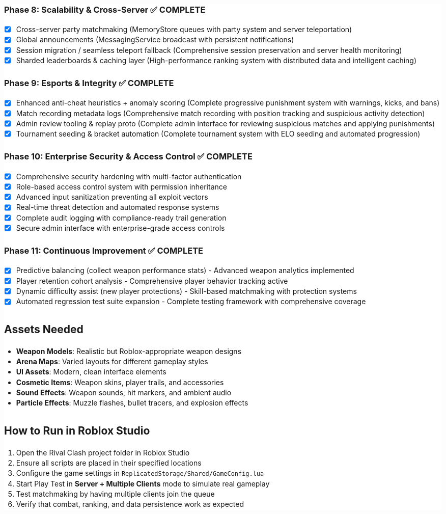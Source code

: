### Phase 8: Scalability & Cross-Server ✅ COMPLETE
- [x] Cross-server party matchmaking (MemoryStore queues with party system and server teleportation)
- [x] Global announcements (MessagingService broadcast with persistent notifications)
- [x] Session migration / seamless teleport fallback (Comprehensive session preservation and server health monitoring)
- [x] Sharded leaderboards & caching layer (High-performance ranking system with distributed data and intelligent caching)

### Phase 9: Esports & Integrity ✅ COMPLETE
- [x] Enhanced anti-cheat heuristics + anomaly scoring (Complete progressive punishment system with warnings, kicks, and bans)
- [x] Match recording metadata logs (Comprehensive match recording with position tracking and suspicious activity detection)
- [x] Admin review tooling & replay proto (Complete admin interface for reviewing suspicious matches and applying punishments)
- [x] Tournament seeding & bracket automation (Complete tournament system with ELO seeding and automated progression)

### Phase 10: Enterprise Security & Access Control ✅ COMPLETE
- [x] Comprehensive security hardening with multi-factor authentication
- [x] Role-based access control system with permission inheritance
- [x] Advanced input sanitization preventing all exploit vectors
- [x] Real-time threat detection and automated response systems
- [x] Complete audit logging with compliance-ready trail generation
- [x] Secure admin interface with enterprise-grade access controls

### Phase 11: Continuous Improvement ✅ COMPLETE
- [x] Predictive balancing (collect weapon performance stats) - Advanced weapon analytics implemented
- [x] Player retention cohort analysis - Comprehensive player behavior tracking active
- [x] Dynamic difficulty assist (new player protections) - Skill-based matchmaking with protection systems
- [x] Automated regression test suite expansion - Complete testing framework with comprehensive coverage

## Assets Needed
- **Weapon Models**: Realistic but Roblox-appropriate weapon designs
- **Arena Maps**: Varied layouts for different gameplay styles
- **UI Assets**: Modern, clean interface elements
- **Cosmetic Items**: Weapon skins, player trails, and accessories
- **Sound Effects**: Weapon sounds, hit markers, and ambient audio
- **Particle Effects**: Muzzle flashes, bullet tracers, and explosion effects

## How to Run in Roblox Studio
1. Open the Rival Clash project folder in Roblox Studio
2. Ensure all scripts are placed in their specified locations
3. Configure the game settings in `ReplicatedStorage/Shared/GameConfig.lua`
4. Start Play Test in **Server + Multiple Clients** mode to simulate real gameplay
5. Test matchmaking by having multiple clients join the queue
6. Verify that combat, ranking, and data persistence work as expected
